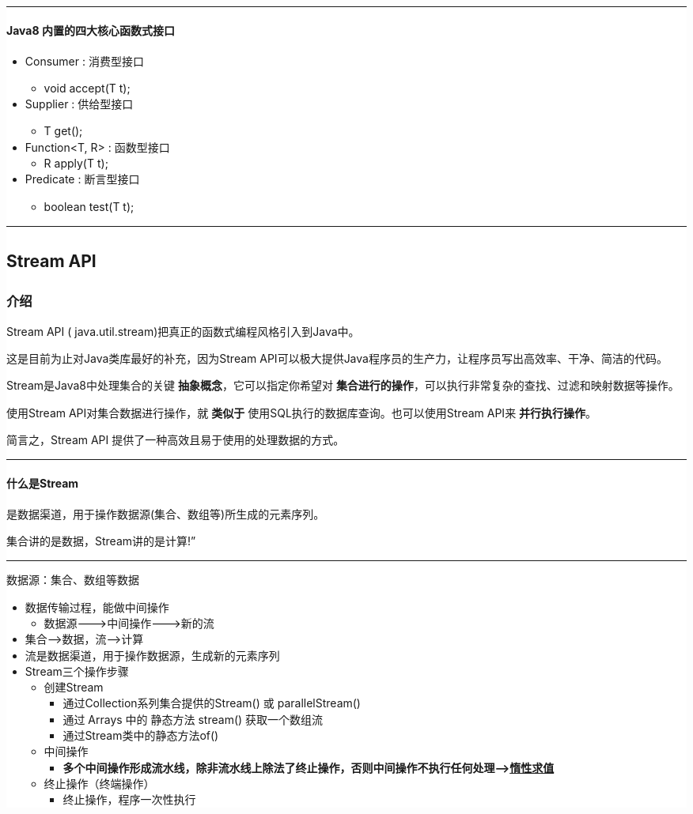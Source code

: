 



---



#### Java8 内置的四大核心函数式接口

* Consumer<T> : 消费型接口 
  * void accept(T t);
* Supplier<T> : 供给型接口
  * T get();
* Function<T, R> : 函数型接口
  * R apply(T t);
* Predicate<T> : 断言型接口
  * boolean test(T t);



---

## Stream API

###  介绍

Stream API ( java.util.stream)把真正的函数式编程风格引入到Java中。

这是目前为止对Java类库最好的补充，因为Stream API可以极大提供Java程序员的生产力，让程序员写出高效率、干净、简洁的代码。

Stream是Java8中处理集合的关键 **抽象概念**，它可以指定你希望对 **集合进行的操作**，可以执行非常复杂的查找、过滤和映射数据等操作。

使用Stream API对集合数据进行操作，就 **类似于** 使用SQL执行的数据库查询。也可以使用Stream API来 **并行执行操作**。

简言之，Stream API 提供了一种高效且易于使用的处理数据的方式。

---

#### 什么是Stream

是数据渠道，用于操作数据源(集合、数组等)所生成的元素序列。

集合讲的是数据，Stream讲的是计算!”



---



数据源：集合、数组等数据

* 数据传输过程，能做中间操作
  * 数据源--->中间操作--->新的流
* 集合-->数据，流-->计算
* 流是数据渠道，用于操作数据源，生成新的元素序列
* Stream三个操作步骤
  * 创建Stream
    * 通过Collection系列集合提供的Stream() 或 parallelStream()
    * 通过 Arrays 中的 静态方法 stream() 获取一个数组流
    * 通过Stream类中的静态方法of()
  * 中间操作
    * **多个中间操作形成流水线，除非流水线上除法了终止操作，否则中间操作不执行任何处理--><u>惰性求值</u>**
  * 终止操作（终端操作）
    * 终止操作，程序一次性执行
